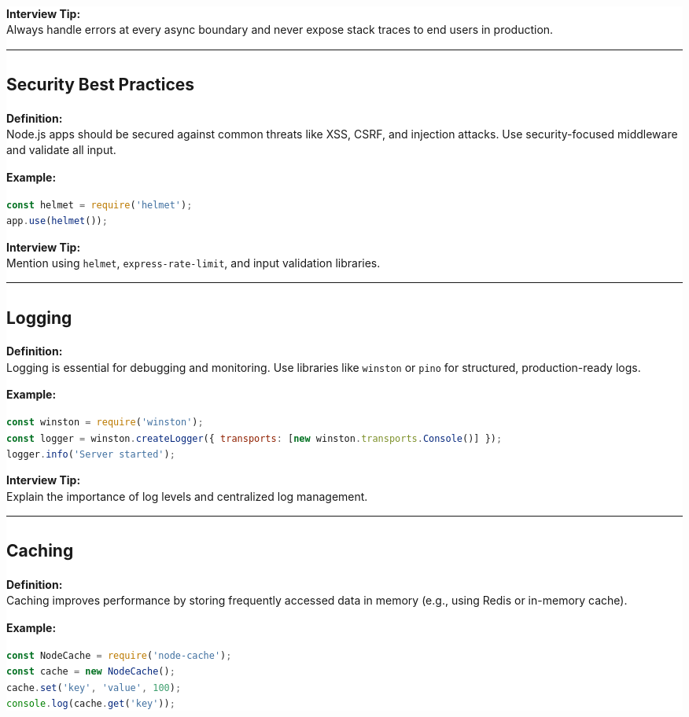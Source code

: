 **Interview Tip:**  
Always handle errors at every async boundary and never expose stack traces to end users in production.

---

## Security Best Practices

**Definition:**  
Node.js apps should be secured against common threats like XSS, CSRF, and injection attacks. Use security-focused middleware and validate all input.

**Example:**
```javascript
const helmet = require('helmet');
app.use(helmet());
```

**Interview Tip:**  
Mention using `helmet`, `express-rate-limit`, and input validation libraries.

---

## Logging

**Definition:**  
Logging is essential for debugging and monitoring. Use libraries like `winston` or `pino` for structured, production-ready logs.

**Example:**
```javascript
const winston = require('winston');
const logger = winston.createLogger({ transports: [new winston.transports.Console()] });
logger.info('Server started');
```

**Interview Tip:**  
Explain the importance of log levels and centralized log management.

---

## Caching

**Definition:**  
Caching improves performance by storing frequently accessed data in memory (e.g., using Redis or in-memory cache).

**Example:**
```javascript
const NodeCache = require('node-cache');
const cache = new NodeCache();
cache.set('key', 'value', 100);
console.log(cache.get('key'));
```
